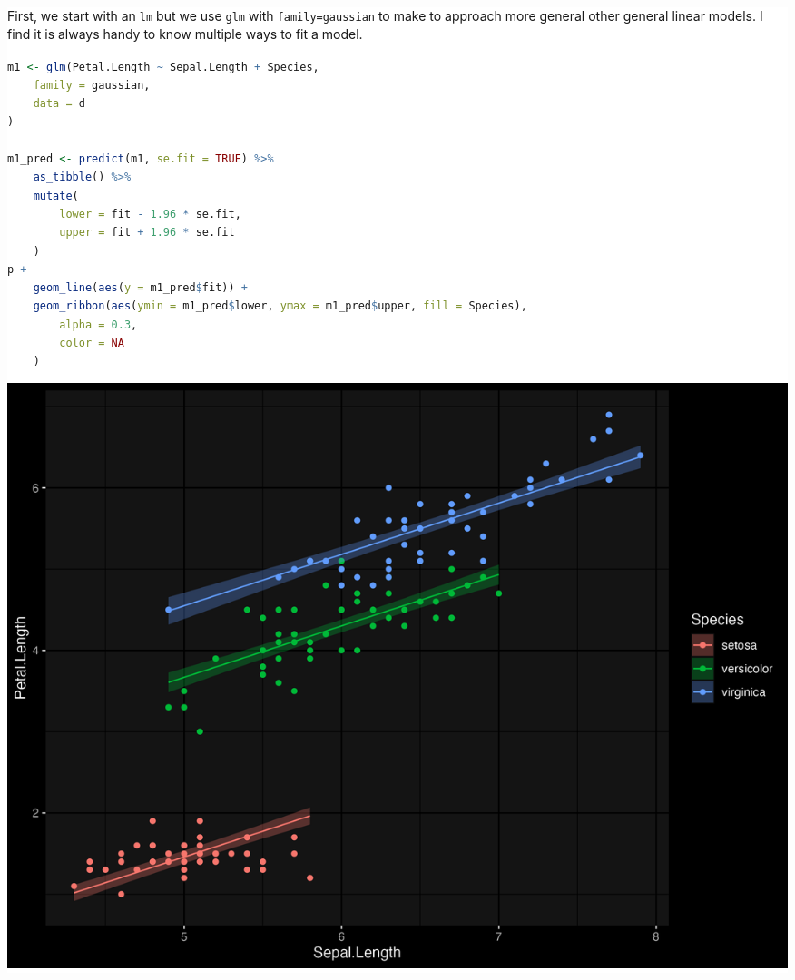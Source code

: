 First, we start with an `lm` but we use `glm` with `family=gaussian` to make to approach more general other general linear models. I find it is always handy to know multiple ways to fit a model.

```r
m1 <- glm(Petal.Length ~ Sepal.Length + Species,
    family = gaussian,
    data = d
)

m1_pred <- predict(m1, se.fit = TRUE) %>%
    as_tibble() %>%
    mutate(
        lower = fit - 1.96 * se.fit,
        upper = fit + 1.96 * se.fit
    )
p +
    geom_line(aes(y = m1_pred$fit)) +
    geom_ribbon(aes(ymin = m1_pred$lower, ymax = m1_pred$upper, fill = Species),
        alpha = 0.3,
        color = NA
    )
```

![linear model prediction](./plots/plot4.png)

